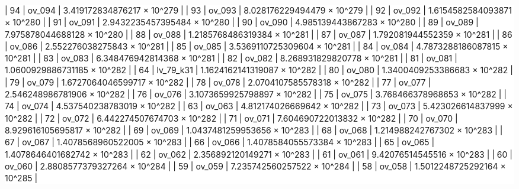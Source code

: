 | 94 | ov_094 | 3.419172834876217 × 10^279 |
| 93 | ov_093 | 8.028176229494479 × 10^279 |
| 92 | ov_092 | 1.6154582584093871 × 10^280 |
| 91 | ov_091 | 2.9432235457395484 × 10^280 |
| 90 | ov_090 | 4.985139443867283 × 10^280 |
| 89 | ov_089 | 7.975878044688128 × 10^280 |
| 88 | ov_088 | 1.2185768486319384 × 10^281 |
| 87 | ov_087 | 1.792081944552359 × 10^281 |
| 86 | ov_086 | 2.552276038275843 × 10^281 |
| 85 | ov_085 | 3.5369110725309604 × 10^281 |
| 84 | ov_084 | 4.7873288186087815 × 10^281 |
| 83 | ov_083 | 6.348476942814368 × 10^281 |
| 82 | ov_082 | 8.268931829820778 × 10^281 |
| 81 | ov_081 | 1.0600929886731185 × 10^282 |
| 64 | lv_79_k31 | 1.1624162141319087 × 10^282 |
| 80 | ov_080 | 1.3400409253386683 × 10^282 |
| 79 | ov_079 | 1.6727064046599717 × 10^282 |
| 78 | ov_078 | 2.0704107585578318 × 10^282 |
| 77 | ov_077 | 2.546248986781906 × 10^282 |
| 76 | ov_076 | 3.1073659925798897 × 10^282 |
| 75 | ov_075 | 3.768466378968653 × 10^282 |
| 74 | ov_074 | 4.537540238783019 × 10^282 |
| 63 | ov_063 | 4.812174026669642 × 10^282 |
| 73 | ov_073 | 5.423026614837999 × 10^282 |
| 72 | ov_072 | 6.442274507674703 × 10^282 |
| 71 | ov_071 | 7.604690722013832 × 10^282 |
| 70 | ov_070 | 8.929616105695817 × 10^282 |
| 69 | ov_069 | 1.0437481259953656 × 10^283 |
| 68 | ov_068 | 1.214988242767302 × 10^283 |
| 67 | ov_067 | 1.4078568960522005 × 10^283 |
| 66 | ov_066 | 1.4078584055573384 × 10^283 |
| 65 | ov_065 | 1.4078646401682742 × 10^283 |
| 62 | ov_062 | 2.356892120149271 × 10^283 |
| 61 | ov_061 | 9.42076514545516 × 10^283 |
| 60 | ov_060 | 2.8808577379327264 × 10^284 |
| 59 | ov_059 | 7.235742560257522 × 10^284 |
| 58 | ov_058 | 1.5012248725292164 × 10^285 |